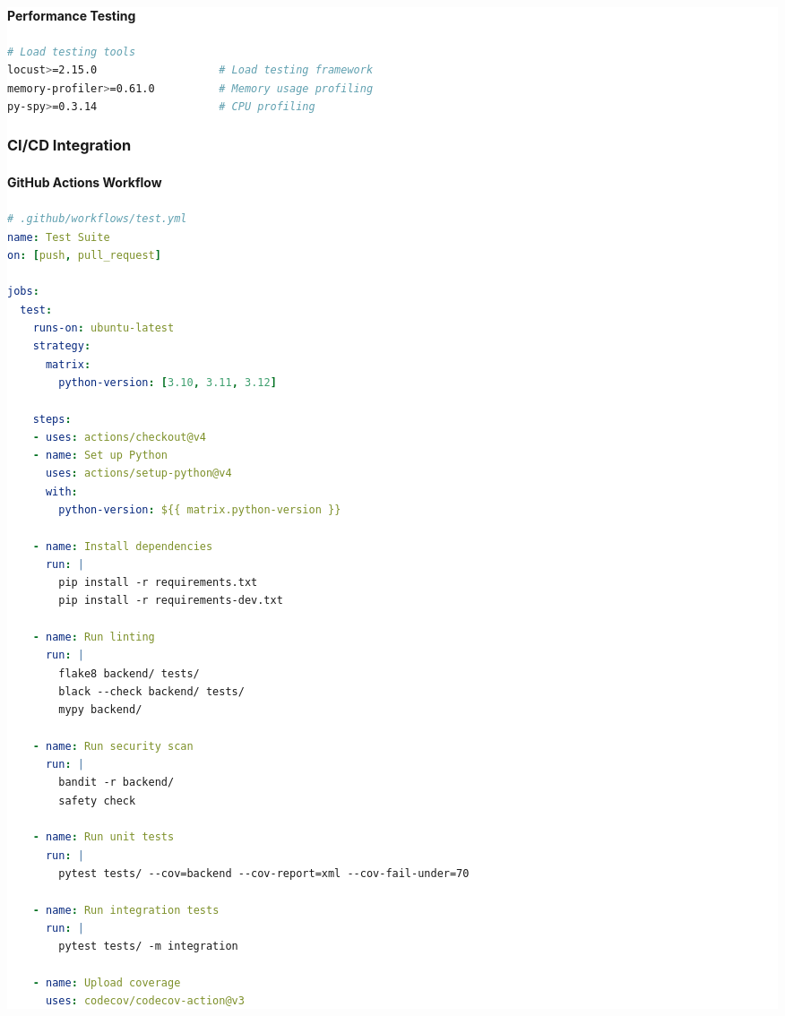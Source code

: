#### Performance Testing

```bash
# Load testing tools
locust>=2.15.0                   # Load testing framework
memory-profiler>=0.61.0          # Memory usage profiling
py-spy>=0.3.14                   # CPU profiling
```

### CI/CD Integration

#### GitHub Actions Workflow

```yaml
# .github/workflows/test.yml
name: Test Suite
on: [push, pull_request]

jobs:
  test:
    runs-on: ubuntu-latest
    strategy:
      matrix:
        python-version: [3.10, 3.11, 3.12]
    
    steps:
    - uses: actions/checkout@v4
    - name: Set up Python
      uses: actions/setup-python@v4
      with:
        python-version: ${{ matrix.python-version }}
    
    - name: Install dependencies
      run: |
        pip install -r requirements.txt
        pip install -r requirements-dev.txt
    
    - name: Run linting
      run: |
        flake8 backend/ tests/
        black --check backend/ tests/
        mypy backend/
    
    - name: Run security scan
      run: |
        bandit -r backend/
        safety check
    
    - name: Run unit tests
      run: |
        pytest tests/ --cov=backend --cov-report=xml --cov-fail-under=70
    
    - name: Run integration tests
      run: |
        pytest tests/ -m integration
    
    - name: Upload coverage
      uses: codecov/codecov-action@v3
```
